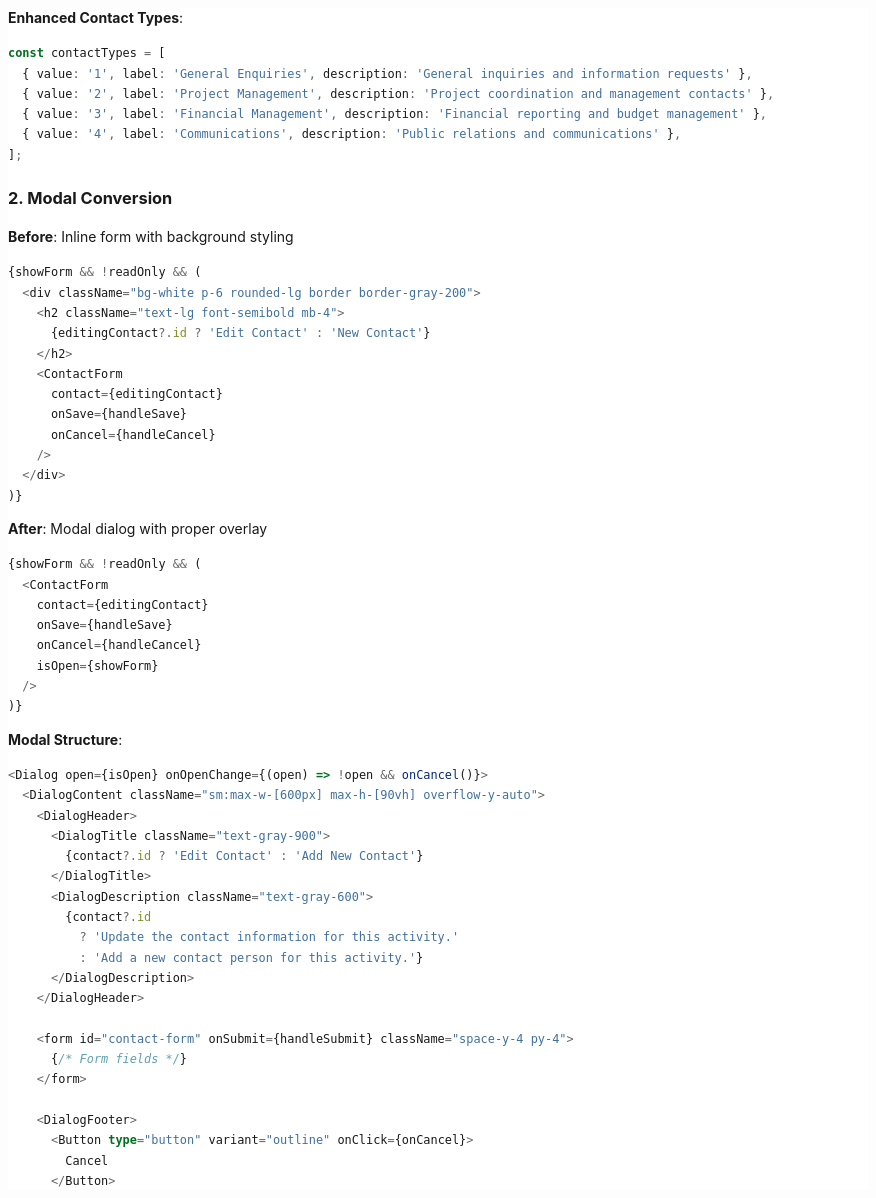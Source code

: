 **Enhanced Contact Types**:
```typescript
const contactTypes = [
  { value: '1', label: 'General Enquiries', description: 'General inquiries and information requests' },
  { value: '2', label: 'Project Management', description: 'Project coordination and management contacts' },
  { value: '3', label: 'Financial Management', description: 'Financial reporting and budget management' },
  { value: '4', label: 'Communications', description: 'Public relations and communications' },
];
```

### 2. Modal Conversion

**Before**: Inline form with background styling
```typescript
{showForm && !readOnly && (
  <div className="bg-white p-6 rounded-lg border border-gray-200">
    <h2 className="text-lg font-semibold mb-4">
      {editingContact?.id ? 'Edit Contact' : 'New Contact'}
    </h2>
    <ContactForm
      contact={editingContact}
      onSave={handleSave}
      onCancel={handleCancel}
    />
  </div>
)}
```

**After**: Modal dialog with proper overlay
```typescript
{showForm && !readOnly && (
  <ContactForm
    contact={editingContact}
    onSave={handleSave}
    onCancel={handleCancel}
    isOpen={showForm}
  />
)}
```

**Modal Structure**:
```typescript
<Dialog open={isOpen} onOpenChange={(open) => !open && onCancel()}>
  <DialogContent className="sm:max-w-[600px] max-h-[90vh] overflow-y-auto">
    <DialogHeader>
      <DialogTitle className="text-gray-900">
        {contact?.id ? 'Edit Contact' : 'Add New Contact'}
      </DialogTitle>
      <DialogDescription className="text-gray-600">
        {contact?.id 
          ? 'Update the contact information for this activity.'
          : 'Add a new contact person for this activity.'}
      </DialogDescription>
    </DialogHeader>

    <form id="contact-form" onSubmit={handleSubmit} className="space-y-4 py-4">
      {/* Form fields */}
    </form>

    <DialogFooter>
      <Button type="button" variant="outline" onClick={onCancel}>
        Cancel
      </Button>
```